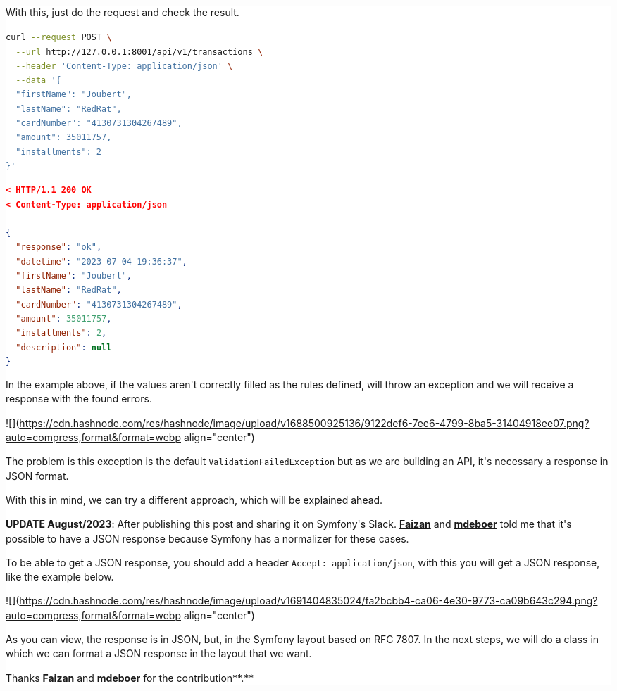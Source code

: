 With this, just do the request and check the result.

```bash
curl --request POST \
  --url http://127.0.0.1:8001/api/v1/transactions \
  --header 'Content-Type: application/json' \
  --data '{
  "firstName": "Joubert",
  "lastName": "RedRat",
  "cardNumber": "4130731304267489",
  "amount": 35011757,
  "installments": 2
}'
```

```json
< HTTP/1.1 200 OK
< Content-Type: application/json

{
  "response": "ok",
  "datetime": "2023-07-04 19:36:37",
  "firstName": "Joubert",
  "lastName": "RedRat",
  "cardNumber": "4130731304267489",
  "amount": 35011757,
  "installments": 2,
  "description": null
}
```

In the example above, if the values aren't correctly filled as the rules defined, will throw an exception and we will receive a response with the found errors.

![](https://cdn.hashnode.com/res/hashnode/image/upload/v1688500925136/9122def6-7ee6-4799-8ba5-31404918ee07.png?auto=compress,format&format=webp align="center")

The problem is this exception is the default `ValidationFailedException` but as we are building an API, it's necessary a response in JSON format.

With this in mind, we can try a different approach, which will be explained ahead.

**UPDATE August/2023**: After publishing this post and sharing it on Symfony's Slack. [**Faizan**](https://twitter.com/faizanakram99) and [**mdeboer**](https://github.com/mdeboer) told me that it's possible to have a JSON response because Symfony has a normalizer for these cases.

To be able to get a JSON response, you should add a header `Accept: application/json`, with this you will get a JSON response, like the example below.

![](https://cdn.hashnode.com/res/hashnode/image/upload/v1691404835024/fa2bcbb4-ca06-4e30-9773-ca09b643c294.png?auto=compress,format&format=webp align="center")

As you can view, the response is in JSON, but, in the Symfony layout based on RFC 7807. In the next steps, we will do a class in which we can format a JSON response in the layout that we want.

Thanks [**Faizan**](https://twitter.com/faizanakram99) and [**mdeboer**](https://github.com/mdeboer) for the contribution\*\*.\*\*
